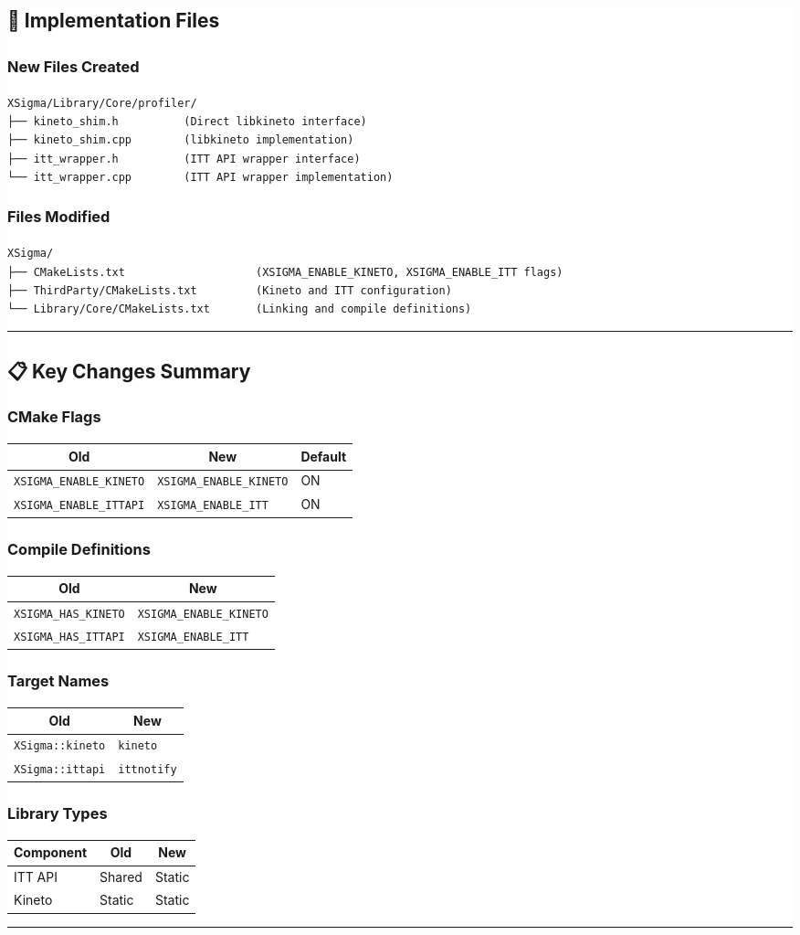 
## 🔧 Implementation Files

### New Files Created
```
XSigma/Library/Core/profiler/
├── kineto_shim.h          (Direct libkineto interface)
├── kineto_shim.cpp        (libkineto implementation)
├── itt_wrapper.h          (ITT API wrapper interface)
└── itt_wrapper.cpp        (ITT API wrapper implementation)
```

### Files Modified
```
XSigma/
├── CMakeLists.txt                    (XSIGMA_ENABLE_KINETO, XSIGMA_ENABLE_ITT flags)
├── ThirdParty/CMakeLists.txt         (Kineto and ITT configuration)
└── Library/Core/CMakeLists.txt       (Linking and compile definitions)
```

---

## 📋 Key Changes Summary

### CMake Flags
| Old | New | Default |
|-----|-----|---------|
| `XSIGMA_ENABLE_KINETO` | `XSIGMA_ENABLE_KINETO` | ON |
| `XSIGMA_ENABLE_ITTAPI` | `XSIGMA_ENABLE_ITT` | ON |

### Compile Definitions
| Old | New |
|-----|-----|
| `XSIGMA_HAS_KINETO` | `XSIGMA_ENABLE_KINETO` |
| `XSIGMA_HAS_ITTAPI` | `XSIGMA_ENABLE_ITT` |

### Target Names
| Old | New |
|-----|-----|
| `XSigma::kineto` | `kineto` |
| `XSigma::ittapi` | `ittnotify` |

### Library Types
| Component | Old | New |
|-----------|-----|-----|
| ITT API | Shared | Static |
| Kineto | Static | Static |

---